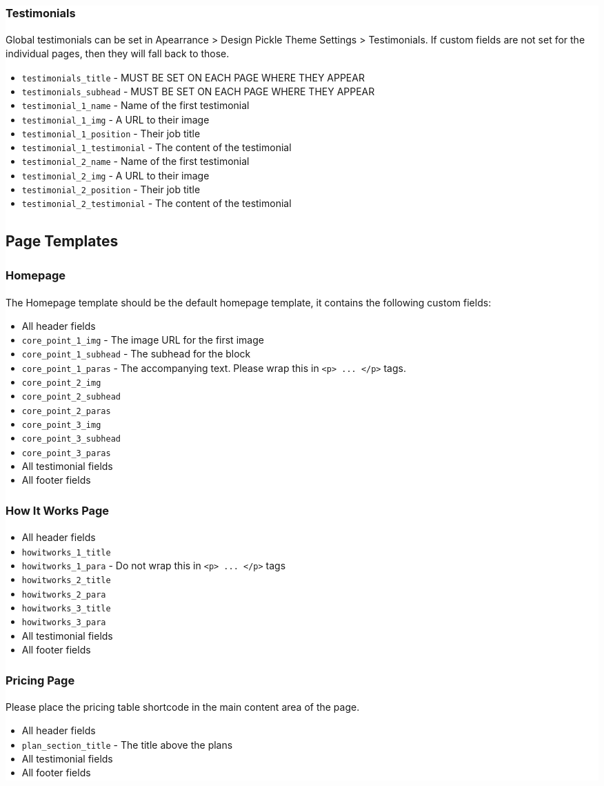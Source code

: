 ### Testimonials
Global testimonials can be set in Apearrance > Design Pickle Theme Settings > Testimonials.
If custom fields are not set for the individual pages, then they will fall back to those.
- `testimonials_title` - MUST BE SET ON EACH PAGE WHERE THEY APPEAR
- `testimonials_subhead` - MUST BE SET ON EACH PAGE WHERE THEY APPEAR
- `testimonial_1_name` - Name of the first testimonial
- `testimonial_1_img` - A URL to their image
- `testimonial_1_position` - Their job title
- `testimonial_1_testimonial` - The content of the testimonial
- `testimonial_2_name` - Name of the first testimonial
- `testimonial_2_img` - A URL to their image
- `testimonial_2_position` - Their job title
- `testimonial_2_testimonial` - The content of the testimonial

## Page Templates

### Homepage
The Homepage template should be the default homepage template, it contains the following custom fields:
- All header fields
- `core_point_1_img` - The image URL for the first image
- `core_point_1_subhead` - The subhead for the block
- `core_point_1_paras` - The accompanying text. Please wrap this in `<p> ... </p>` tags.
- `core_point_2_img`
- `core_point_2_subhead`
- `core_point_2_paras`
- `core_point_3_img`
- `core_point_3_subhead`
- `core_point_3_paras`
- All testimonial fields
- All footer fields

### How It Works Page
- All header fields
- `howitworks_1_title`
- `howitworks_1_para` - Do not wrap this in `<p> ... </p>` tags
- `howitworks_2_title`
- `howitworks_2_para`
- `howitworks_3_title`
- `howitworks_3_para`
- All testimonial fields
- All footer fields

### Pricing Page
Please place the pricing table shortcode in the main content area of the page.
- All header fields
- `plan_section_title` - The title above the plans
- All testimonial fields
- All footer fields
